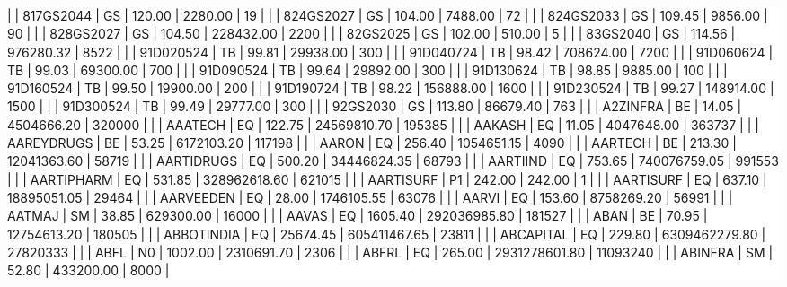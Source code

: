 |  | 817GS2044 | GS | 120.00 | 2280.00 | 19 |
|  | 824GS2027 | GS | 104.00 | 7488.00 | 72 |
|  | 824GS2033 | GS | 109.45 | 9856.00 | 90 |
|  | 828GS2027 | GS | 104.50 | 228432.00 | 2200 |
|  | 82GS2025 | GS | 102.00 | 510.00 | 5 |
|  | 83GS2040 | GS | 114.56 | 976280.32 | 8522 |
|  | 91D020524 | TB | 99.81 | 29938.00 | 300 |
|  | 91D040724 | TB | 98.42 | 708624.00 | 7200 |
|  | 91D060624 | TB | 99.03 | 69300.00 | 700 |
|  | 91D090524 | TB | 99.64 | 29892.00 | 300 |
|  | 91D130624 | TB | 98.85 | 9885.00 | 100 |
|  | 91D160524 | TB | 99.50 | 19900.00 | 200 |
|  | 91D190724 | TB | 98.22 | 156888.00 | 1600 |
|  | 91D230524 | TB | 99.27 | 148914.00 | 1500 |
|  | 91D300524 | TB | 99.49 | 29777.00 | 300 |
|  | 92GS2030 | GS | 113.80 | 86679.40 | 763 |
|  | A2ZINFRA | BE | 14.05 | 4504666.20 | 320000 |
|  | AAATECH | EQ | 122.75 | 24569810.70 | 195385 |
|  | AAKASH | EQ | 11.05 | 4047648.00 | 363737 |
|  | AAREYDRUGS | BE | 53.25 | 6172103.20 | 117198 |
|  | AARON | EQ | 256.40 | 1054651.15 | 4090 |
|  | AARTECH | BE | 213.30 | 12041363.60 | 58719 |
|  | AARTIDRUGS | EQ | 500.20 | 34446824.35 | 68793 |
|  | AARTIIND | EQ | 753.65 | 740076759.05 | 991553 |
|  | AARTIPHARM | EQ | 531.85 | 328962618.60 | 621015 |
|  | AARTISURF | P1 | 242.00 | 242.00 | 1 |
|  | AARTISURF | EQ | 637.10 | 18895051.05 | 29464 |
|  | AARVEEDEN | EQ | 28.00 | 1746105.55 | 63076 |
|  | AARVI | EQ | 153.60 | 8758269.20 | 56991 |
|  | AATMAJ | SM | 38.85 | 629300.00 | 16000 |
|  | AAVAS | EQ | 1605.40 | 292036985.80 | 181527 |
|  | ABAN | BE | 70.95 | 12754613.20 | 180505 |
|  | ABBOTINDIA | EQ | 25674.45 | 605411467.65 | 23811 |
|  | ABCAPITAL | EQ | 229.80 | 6309462279.80 | 27820333 |
|  | ABFL | N0 | 1002.00 | 2310691.70 | 2306 |
|  | ABFRL | EQ | 265.00 | 2931278601.80 | 11093240 |
|  | ABINFRA | SM | 52.80 | 433200.00 | 8000 |